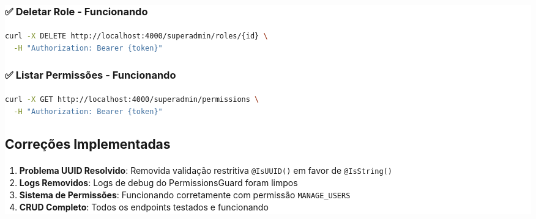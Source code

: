 ### ✅ Deletar Role - Funcionando
```bash
curl -X DELETE http://localhost:4000/superadmin/roles/{id} \
  -H "Authorization: Bearer {token}"
```

### ✅ Listar Permissões - Funcionando
```bash
curl -X GET http://localhost:4000/superadmin/permissions \
  -H "Authorization: Bearer {token}"
```

## Correções Implementadas
1. **Problema UUID Resolvido**: Removida validação restritiva `@IsUUID()` em favor de `@IsString()`
2. **Logs Removidos**: Logs de debug do PermissionsGuard foram limpos
3. **Sistema de Permissões**: Funcionando corretamente com permissão `MANAGE_USERS`
4. **CRUD Completo**: Todos os endpoints testados e funcionando
